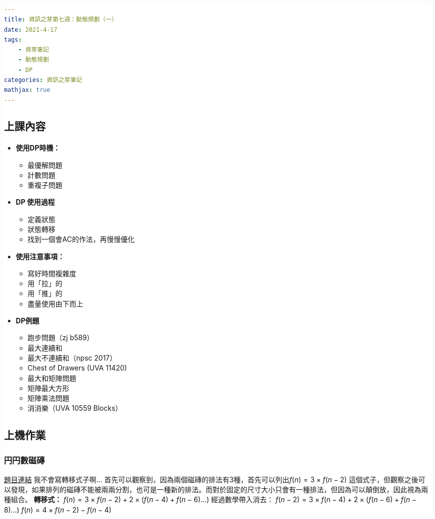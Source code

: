 ```yaml
---
title: 資訊之芽第七週：動態規劃（一）
date: 2021-4-17
tags: 
    - 資芽筆記
    - 動態規劃
    - DP
categories: 資訊之芽筆記
mathjax: true
---
```


## 上課內容
- **使用DP時機：**
    - 最優解問題
    - 計數問題
    - 重複子問題

- **DP 使用過程**
    - 定義狀態
    - 狀態轉移
    - 找到一個會AC的作法，再慢慢優化



- **使用注意事項：**
    - 寫好時間複雜度
    - 用「拉」的
    - 用「推」的
    - 盡量使用由下而上

- **DP例題**
    - 跑步問題（zj b589）
    - 最大連續和
    - 最大不連續和（npsc 2017）
    - Chest of Drawers (UVA 11420)
    - 最大和矩陣問題
    - 矩陣最大方形
    - 矩陣乘法問題
    - 消消樂（UVA 10559 Blocks）

## 上機作業

### 円円數磁磚
[題目連結](https://neoj.sprout.tw/problem/138/)
我不會寫轉移式子啊...
首先可以觀察到，因為兩個磁磚的排法有3種，首先可以列出$f(n) = 3\times f(n-2)$ 這個式子，但觀察之後可以發現，如果排列的磁磚不能被兩兩分割，也可是一種新的排法。而對於固定的尺寸大小只會有一種排法，但因為可以顛倒放，因此視為兩種組合。
**轉移式：**
$f(n) = 3\times f(n-2)+2\times(f(n-4)+f(n-6)...)$
經過數學帶入消去：
$f(n-2) = 3\times f(n-4)+2\times(f(n-6)+f(n-8)...)$
$f(n) = 4\times f(n-2)-f(n-4)$
